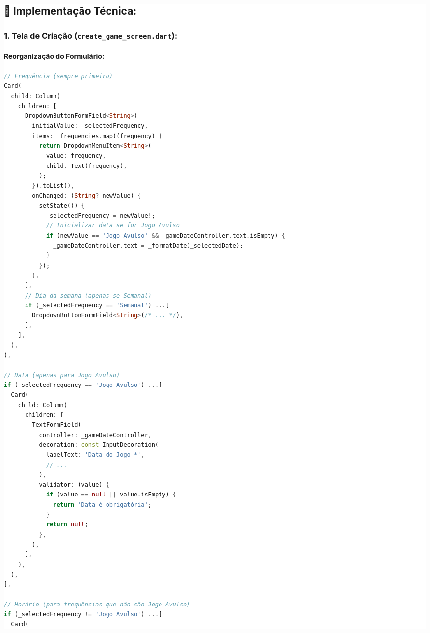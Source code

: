 ## 🔧 **Implementação Técnica:**

### **1. Tela de Criação (`create_game_screen.dart`):**

#### **Reorganização do Formulário:**
```dart
// Frequência (sempre primeiro)
Card(
  child: Column(
    children: [
      DropdownButtonFormField<String>(
        initialValue: _selectedFrequency,
        items: _frequencies.map((frequency) {
          return DropdownMenuItem<String>(
            value: frequency,
            child: Text(frequency),
          );
        }).toList(),
        onChanged: (String? newValue) {
          setState(() {
            _selectedFrequency = newValue!;
            // Inicializar data se for Jogo Avulso
            if (newValue == 'Jogo Avulso' && _gameDateController.text.isEmpty) {
              _gameDateController.text = _formatDate(_selectedDate);
            }
          });
        },
      ),
      // Dia da semana (apenas se Semanal)
      if (_selectedFrequency == 'Semanal') ...[
        DropdownButtonFormField<String>(/* ... */),
      ],
    ],
  ),
),

// Data (apenas para Jogo Avulso)
if (_selectedFrequency == 'Jogo Avulso') ...[
  Card(
    child: Column(
      children: [
        TextFormField(
          controller: _gameDateController,
          decoration: const InputDecoration(
            labelText: 'Data do Jogo *',
            // ...
          ),
          validator: (value) {
            if (value == null || value.isEmpty) {
              return 'Data é obrigatória';
            }
            return null;
          },
        ),
      ],
    ),
  ),
],

// Horário (para frequências que não são Jogo Avulso)
if (_selectedFrequency != 'Jogo Avulso') ...[
  Card(
```